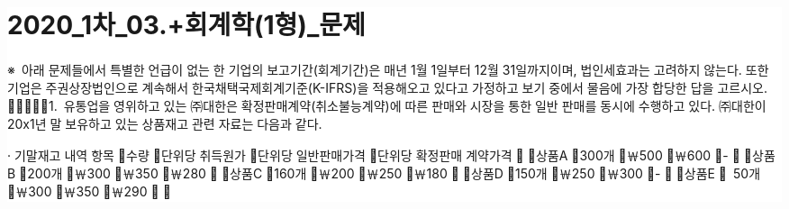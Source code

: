 # 2020_1차_03.+회계학(1형)_문제

※  아래 문제들에서 특별한 언급이 없는 한 기업의 보고기간(회계기간)은 매년 1월 1일부터 12월 31일까지이며, 법인세효과는 고려하지 않는다. 또한 기업은 주권상장법인으로 계속해서 한국채택국제회계기준(K-IFRS)을 적용해오고 있다고 가정하고 보기 중에서 물음에 가장 합당한 답을 고르시오.

1.  유통업을 영위하고 있는 ㈜대한은 확정판매계약(취소불능계약)에 따른 판매와 시장을 통한 일반 판매를 동시에 수행하고 있다. ㈜대한이 20x1년 말 보유하고 있는 상품재고 관련 자료는 다음과 같다. 
    
· 기말재고 내역
항목
수량
단위당 
취득원가
단위당 
일반판매가격
단위당 
확정판매
계약가격

상품A
300개
￦500
￦600
-

상품B
200개
￦300
￦350
￦280

상품C
160개
￦200
￦250
￦180

상품D
150개
￦250
￦300
-

상품E
  50개
￦300
￦350
￦290


